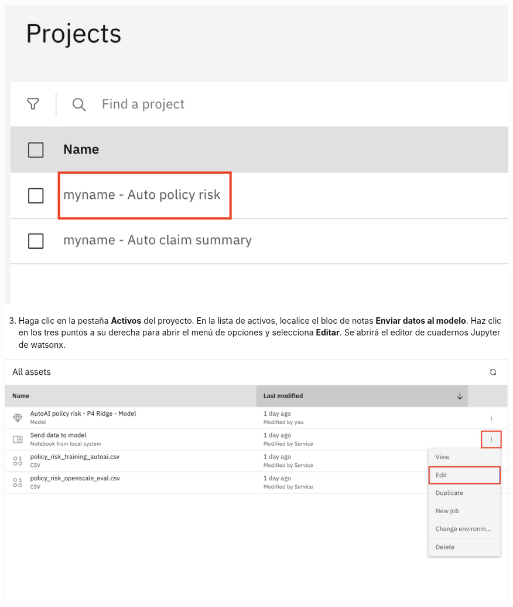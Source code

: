 ![](./images/106/predictive-project-select.png)

3.  Haga clic en la pestaña **Activos** del proyecto. En la lista de activos, localice el bloc de notas **Enviar datos al modelo**. Haz clic en los tres puntos a su derecha para abrir el menú de opciones y selecciona **Editar**. Se abrirá el editor de cuadernos Jupyter de watsonx.

![](./images/106/select-notebook.png)
